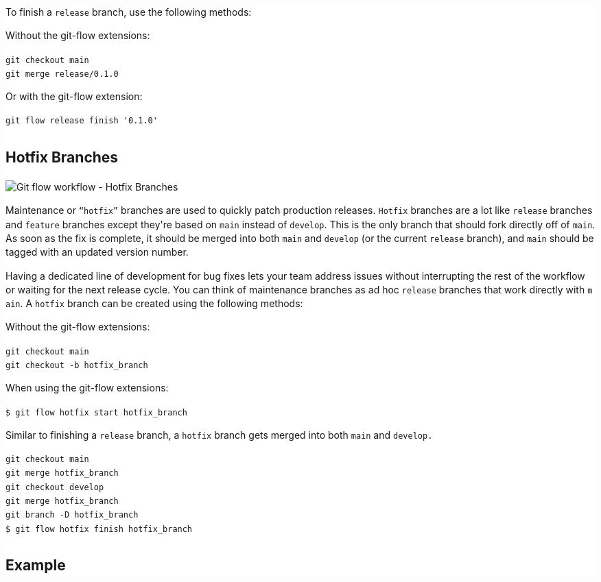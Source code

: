 To finish a `release` branch, use the following methods:

Without the git-flow extensions:

```shell
git checkout main
git merge release/0.1.0
```

Or with the git-flow extension:

```shell
git flow release finish '0.1.0'
```

##  Hotfix Branches

![Git flow workflow - Hotfix Branches](https://wac-cdn.atlassian.com/dam/jcr:cc0b526e-adb7-4d45-874e-9bcea9898b4a/04%20Hotfix%20branches.svg?cdnVersion=1675)

Maintenance or `“hotfix”` branches are used to quickly patch production releases. `Hotfix` branches are a lot like `release` branches and `feature` branches except they're based on `main` instead of `develop`. This is the only branch that should fork directly off of `main`. As soon as the fix is complete, it should be merged into both `main` and `develop` (or the current `release` branch), and `main` should be tagged with an updated version number.

Having a dedicated line of development for bug fixes lets your team  address issues without interrupting the rest of the workflow or waiting  for the next release cycle. You can think of maintenance branches as ad  hoc `release` branches that work directly with `main`. A `hotfix` branch can be created using the following methods:

Without the git-flow extensions:

```shell
git checkout main
git checkout -b hotfix_branch
```

When using the git-flow extensions: 

```shell
$ git flow hotfix start hotfix_branch
```

Similar to finishing a `release` branch, a `hotfix` branch gets merged into both `main` and `develop.`

```shell
git checkout main
git merge hotfix_branch
git checkout develop
git merge hotfix_branch
git branch -D hotfix_branch
$ git flow hotfix finish hotfix_branch
```

##  Example

